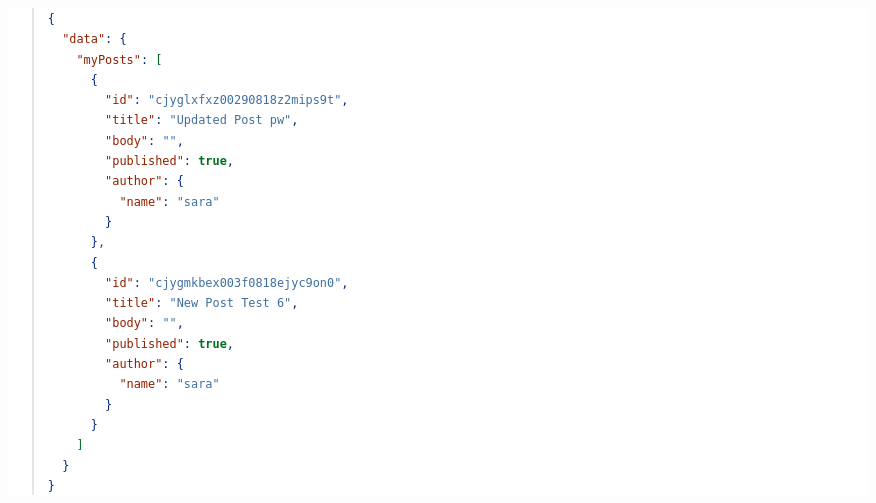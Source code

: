 > ```json
> {
>   "data": {
>     "myPosts": [
>       {
>         "id": "cjyglxfxz00290818z2mips9t",
>         "title": "Updated Post pw",
>         "body": "",
>         "published": true,
>         "author": {
>           "name": "sara"
>         }
>       },
>       {
>         "id": "cjygmkbex003f0818ejyc9on0",
>         "title": "New Post Test 6",
>         "body": "",
>         "published": true,
>         "author": {
>           "name": "sara"
>         }
>       }
>     ]
>   }
> }
> ```









